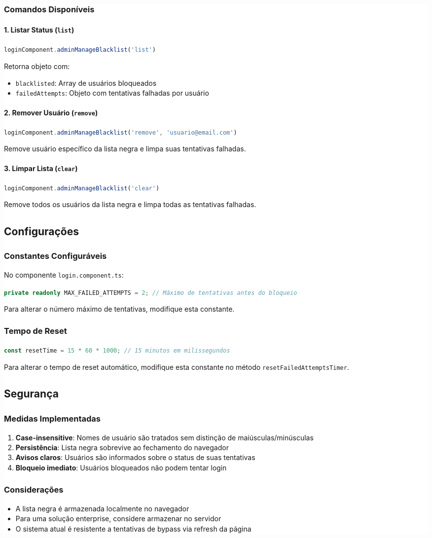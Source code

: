 ### Comandos Disponíveis

#### 1. Listar Status (`list`)
```javascript
loginComponent.adminManageBlacklist('list')
```
Retorna objeto com:
- `blacklisted`: Array de usuários bloqueados
- `failedAttempts`: Objeto com tentativas falhadas por usuário

#### 2. Remover Usuário (`remove`)
```javascript
loginComponent.adminManageBlacklist('remove', 'usuario@email.com')
```
Remove usuário específico da lista negra e limpa suas tentativas falhadas.

#### 3. Limpar Lista (`clear`)
```javascript
loginComponent.adminManageBlacklist('clear')
```
Remove todos os usuários da lista negra e limpa todas as tentativas falhadas.

## Configurações

### Constantes Configuráveis
No componente `login.component.ts`:

```typescript
private readonly MAX_FAILED_ATTEMPTS = 2; // Máximo de tentativas antes do bloqueio
```

Para alterar o número máximo de tentativas, modifique esta constante.

### Tempo de Reset
```typescript
const resetTime = 15 * 60 * 1000; // 15 minutos em milissegundos
```

Para alterar o tempo de reset automático, modifique esta constante no método `resetFailedAttemptsTimer`.

## Segurança

### Medidas Implementadas
1. **Case-insensitive**: Nomes de usuário são tratados sem distinção de maiúsculas/minúsculas
2. **Persistência**: Lista negra sobrevive ao fechamento do navegador
3. **Avisos claros**: Usuários são informados sobre o status de suas tentativas
4. **Bloqueio imediato**: Usuários bloqueados não podem tentar login

### Considerações
- A lista negra é armazenada localmente no navegador
- Para uma solução enterprise, considere armazenar no servidor
- O sistema atual é resistente a tentativas de bypass via refresh da página
